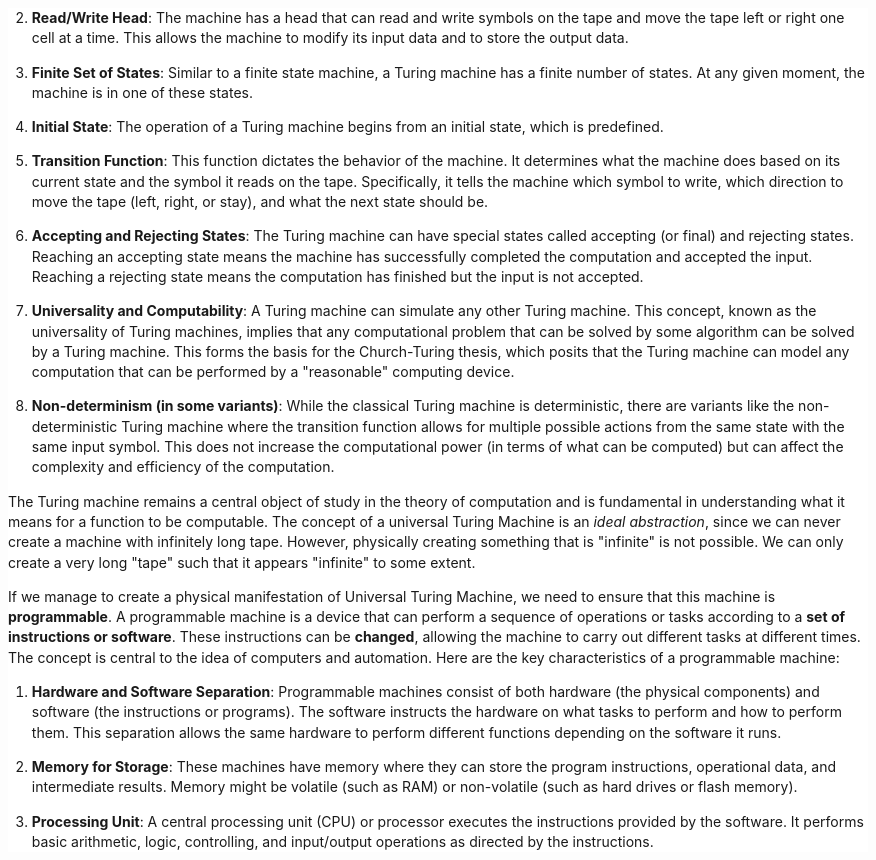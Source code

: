 2. **Read/Write Head**: The machine has a head that can read and write symbols on the tape and move the tape left or right one cell at a time. This allows the machine to modify its input data and to store the output data.

3. **Finite Set of States**: Similar to a finite state machine, a Turing machine has a finite number of states. At any given moment, the machine is in one of these states.

4. **Initial State**: The operation of a Turing machine begins from an initial state, which is predefined.

5. **Transition Function**: This function dictates the behavior of the machine. It determines what the machine does based on its current state and the symbol it reads on the tape. Specifically, it tells the machine which symbol to write, which direction to move the tape (left, right, or stay), and what the next state should be.

6. **Accepting and Rejecting States**: The Turing machine can have special states called accepting (or final) and rejecting states. Reaching an accepting state means the machine has successfully completed the computation and accepted the input. Reaching a rejecting state means the computation has finished but the input is not accepted.

7. **Universality and Computability**: A Turing machine can simulate any other Turing machine. This concept, known as the universality of Turing machines, implies that any computational problem that can be solved by some algorithm can be solved by a Turing machine. This forms the basis for the Church-Turing thesis, which posits that the Turing machine can model any computation that can be performed by a "reasonable" computing device.

8. **Non-determinism (in some variants)**: While the classical Turing machine is deterministic, there are variants like the non-deterministic Turing machine where the transition function allows for multiple possible actions from the same state with the same input symbol. This does not increase the computational power (in terms of what can be computed) but can affect the complexity and efficiency of the computation.

The Turing machine remains a central object of study in the theory of computation and is fundamental in understanding what it means for a function to be computable. The concept of a universal Turing Machine is an *ideal abstraction*, since we can never create a machine with infinitely long tape. However, physically creating something that is "infinite" is not possible. We can only create a very long "tape" such that it appears "infinite" to some extent. 

If we manage to create a physical manifestation of Universal Turing Machine, we need to ensure that this machine is **programmable**. A programmable machine is a device that can perform a sequence of operations or tasks according to a **set of instructions or software**. These instructions can be **changed**, allowing the machine to carry out different tasks at different times. The concept is <span class="orange-bold">central to the idea of computers and automation</span>. Here are the key characteristics of a programmable machine:

1. **Hardware and Software Separation**: Programmable machines consist of both hardware (the physical components) and software (the instructions or programs). The software instructs the hardware on what tasks to perform and how to perform them. This separation allows the same hardware to perform different functions depending on the software it runs.

2. **Memory for Storage**: These machines have memory where they can store the program instructions, operational data, and intermediate results. Memory might be volatile (such as RAM) or non-volatile (such as hard drives or flash memory).

3. **Processing Unit**: A central processing unit (CPU) or processor executes the instructions provided by the software. It performs basic arithmetic, logic, controlling, and input/output operations as directed by the instructions.

